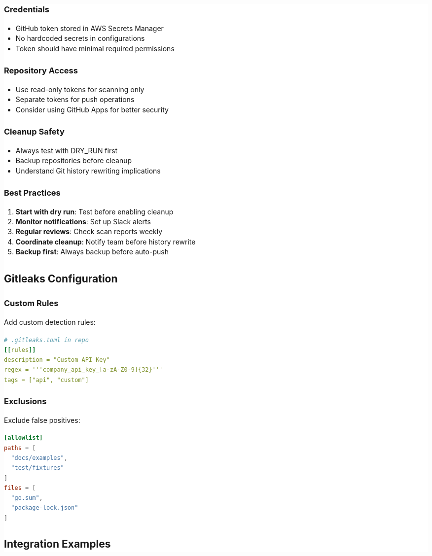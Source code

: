 ### Credentials
- GitHub token stored in AWS Secrets Manager
- No hardcoded secrets in configurations
- Token should have minimal required permissions

### Repository Access
- Use read-only tokens for scanning only
- Separate tokens for push operations
- Consider using GitHub Apps for better security

### Cleanup Safety
- Always test with DRY_RUN first
- Backup repositories before cleanup
- Understand Git history rewriting implications

### Best Practices
1. **Start with dry run**: Test before enabling cleanup
2. **Monitor notifications**: Set up Slack alerts
3. **Regular reviews**: Check scan reports weekly
4. **Coordinate cleanup**: Notify team before history rewrite
5. **Backup first**: Always backup before auto-push

## Gitleaks Configuration

### Custom Rules

Add custom detection rules:
```yaml
# .gitleaks.toml in repo
[[rules]]
description = "Custom API Key"
regex = '''company_api_key_[a-zA-Z0-9]{32}'''
tags = ["api", "custom"]
```

### Exclusions

Exclude false positives:
```toml
[allowlist]
paths = [
  "docs/examples",
  "test/fixtures"
]
files = [
  "go.sum",
  "package-lock.json"
]
```

## Integration Examples
